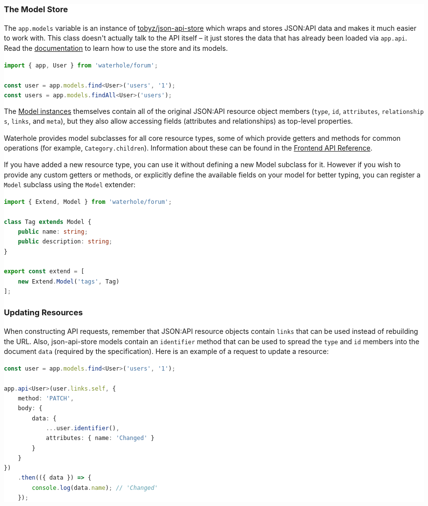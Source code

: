### The Model Store

The `app.models` variable is an instance of [tobyz/json-api-store]() which wraps and stores JSON:API data and makes it much easier to work with. This class doesn't actually talk to the API itself – it just stores the data that has already been loaded via `app.api`. Read the [documentation]() to learn how to use the store and its models.

```ts
import { app, User } from 'waterhole/forum';

const user = app.models.find<User>('users', '1');
const users = app.models.findAll<User>('users');
```

The [Model instances]() themselves contain all of the original JSON:API resource object members (`type`, `id`, `attributes`, `relationships`, `links`, and `meta`), but they also allow accessing fields (attributes and relationships) as top-level properties.

Waterhole provides model subclasses for all core resource types, some of which provide getters and methods for common operations (for example, `Category.children`). Information about these can be found in the [Frontend API Reference]().

If you have added a new resource type, you can use it without defining a new Model subclass for it. However if you wish to provide any custom getters or methods, or explicitly define the available fields on your model for better typing, you can register a `Model` subclass using the `Model` extender:

```ts
import { Extend, Model } from 'waterhole/forum';

class Tag extends Model {
  	public name: string;
    public description: string;
}

export const extend = [
  	new Extend.Model('tags', Tag)
];
```

### Updating Resources

When constructing API requests, remember that JSON:API resource objects contain `links` that can be used instead of rebuilding the URL. Also, json-api-store models contain an `identifier` method that can be used to spread the `type` and `id` members into the document `data` (required by the specification). Here is an example of a request to update a resource:

```ts
const user = app.models.find<User>('users', '1');

app.api<User>(user.links.self, {
    method: 'PATCH',
    body: {
        data: {
            ...user.identifier(),
            attributes: { name: 'Changed' }
        }
    }
})
    .then(({ data }) => {
        console.log(data.name); // 'Changed'
    });
```
